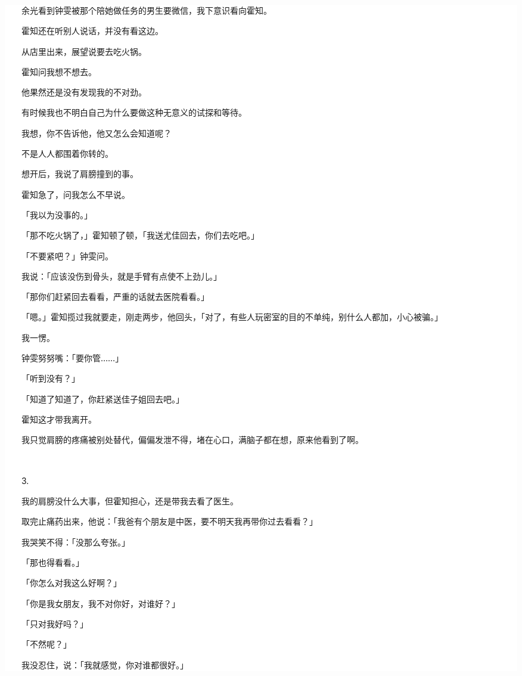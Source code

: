 &emsp;&emsp;余光看到钟雯被那个陪她做任务的男生要微信，我下意识看向霍知。  
  
&emsp;&emsp;霍知还在听别人说话，并没有看这边。  
  
&emsp;&emsp;从店里出来，展望说要去吃火锅。  
  
&emsp;&emsp;霍知问我想不想去。  
  
&emsp;&emsp;他果然还是没有发现我的不对劲。  
  
&emsp;&emsp;有时候我也不明白自己为什么要做这种无意义的试探和等待。  
  
&emsp;&emsp;我想，你不告诉他，他又怎么会知道呢？  
  
&emsp;&emsp;不是人人都围着你转的。  
  
&emsp;&emsp;想开后，我说了肩膀撞到的事。  
  
&emsp;&emsp;霍知急了，问我怎么不早说。  
  
&emsp;&emsp;「我以为没事的。」  
  
&emsp;&emsp;「那不吃火锅了，」霍知顿了顿，「我送尤佳回去，你们去吃吧。」  
  
&emsp;&emsp;「不要紧吧？」钟雯问。  
  
&emsp;&emsp;我说：「应该没伤到骨头，就是手臂有点使不上劲儿。」  
  
&emsp;&emsp;「那你们赶紧回去看看，严重的话就去医院看看。」  
  
&emsp;&emsp;「嗯。」霍知揽过我就要走，刚走两步，他回头，「对了，有些人玩密室的目的不单纯，别什么人都加，小心被骗。」  
  
&emsp;&emsp;我一愣。  
  
&emsp;&emsp;钟雯努努嘴：「要你管……」  
  
&emsp;&emsp;「听到没有？」  
  
&emsp;&emsp;「知道了知道了，你赶紧送佳子姐回去吧。」  
  
&emsp;&emsp;霍知这才带我离开。  
  
&emsp;&emsp;我只觉肩膀的疼痛被别处替代，偏偏发泄不得，堵在心口，满脑子都在想，原来他看到了啊。  
  
&emsp;&emsp;   
  
&emsp;&emsp;3.  
  
&emsp;&emsp;我的肩膀没什么大事，但霍知担心，还是带我去看了医生。  
  
&emsp;&emsp;取完止痛药出来，他说：「我爸有个朋友是中医，要不明天我再带你过去看看？」  
  
&emsp;&emsp;我哭笑不得：「没那么夸张。」  
  
&emsp;&emsp;「那也得看看。」  
  
&emsp;&emsp;「你怎么对我这么好啊？」  
  
&emsp;&emsp;「你是我女朋友，我不对你好，对谁好？」  
  
&emsp;&emsp;「只对我好吗？」  
  
&emsp;&emsp;「不然呢？」  
  
&emsp;&emsp;我没忍住，说：「我就感觉，你对谁都很好。」  
  